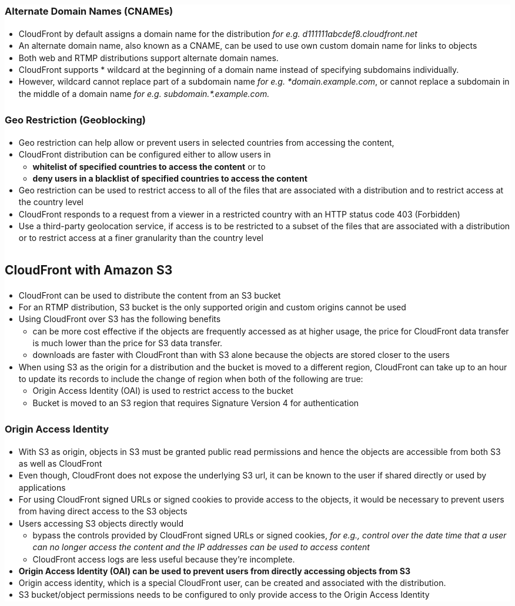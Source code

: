 ### Alternate Domain Names \(CNAMEs\)

* CloudFront by default assigns a domain name for the distribution _for e.g. d111111abcdef8.cloudfront.net_
* An alternate domain name, also known as a CNAME, can be used to use own custom domain name for links to objects
* Both web and RTMP distributions support alternate domain names.
* CloudFront supports \* wildcard at the beginning of a domain name instead of specifying subdomains individually.
* However, wildcard cannot replace part of a subdomain name _for e.g. \*domain.example.com_, or cannot replace a subdomain in the middle of a domain name _for e.g. subdomain.\*.example.com._

### Geo Restriction \(Geoblocking\)

* Geo restriction can help allow or prevent users in selected countries from accessing the content,
* CloudFront distribution can be configured either to allow users in
  * **whitelist of specified countries to access the content**
    or to
  * **deny users in a blacklist of specified countries to access the content**
* Geo restriction can be used to restrict access to all of the files that are associated with a distribution and to restrict access at the country level
* CloudFront responds to a request from a viewer in a restricted country with an HTTP status code 403 \(Forbidden\)
* Use a third-party geolocation service, if access is to be restricted to a subset of the files that are associated with a distribution or to restrict access at a finer granularity than the country level

## CloudFront with Amazon S3

* CloudFront can be used to distribute the content from an S3 bucket
* For an RTMP distribution, S3 bucket is the only supported origin and custom origins cannot be used
* Using CloudFront over S3 has the following benefits
  * can be more cost effective if the objects are frequently accessed as at higher usage, the price for CloudFront data transfer is much lower than the price for S3 data transfer.
  * downloads are faster with CloudFront than with S3 alone because the objects are stored closer to the users
* When using S3 as the origin for a distribution and the bucket is moved to a different region, CloudFront can take up to an hour to update its records to include the change of region when both of the following are true:
  * Origin Access Identity \(OAI\) is used to restrict access to the bucket
  * Bucket is moved to an S3 region that requires Signature Version 4 for authentication

### Origin Access Identity

* With S3 as origin, objects in S3 must be granted public read permissions and hence the objects are accessible from both S3 as well as CloudFront
* Even though, CloudFront does not expose the underlying S3 url, it can be known to the user if shared directly or used by applications
* For using CloudFront signed URLs or signed cookies to provide access to the objects, it would be necessary to prevent users from having direct access to the S3 objects
* Users accessing S3 objects directly would
  * bypass the controls provided by CloudFront signed URLs or signed cookies,
    _for e.g., control over the date time that a user can no longer access the content and the IP addresses can be used to access content_
  * CloudFront access logs are less useful because they’re incomplete.
* **Origin Access Identity \(OAI\) can be used to prevent users from directly accessing objects from S3**
* Origin access identity, which is a special CloudFront user, can be created and associated with the distribution.
* S3 bucket/object permissions needs to be configured to only provide access to the Origin Access Identity